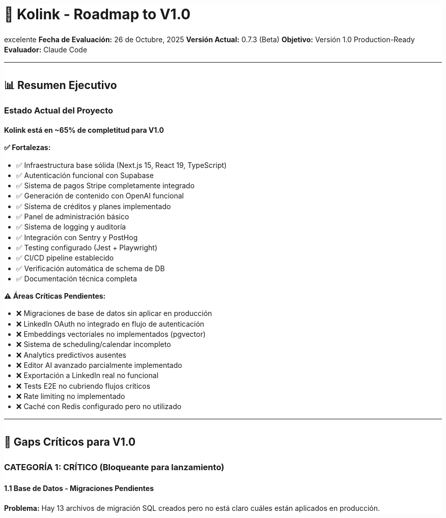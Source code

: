 # 🚀 Kolink - Roadmap to V1.0
excelente
**Fecha de Evaluación:** 26 de Octubre, 2025
**Versión Actual:** 0.7.3 (Beta)
**Objetivo:** Versión 1.0 Production-Ready
**Evaluador:** Claude Code

---

## 📊 Resumen Ejecutivo

### Estado Actual del Proyecto

**Kolink está en ~65% de completitud para V1.0**

**✅ Fortalezas:**
- ✅ Infraestructura base sólida (Next.js 15, React 19, TypeScript)
- ✅ Autenticación funcional con Supabase
- ✅ Sistema de pagos Stripe completamente integrado
- ✅ Generación de contenido con OpenAI funcional
- ✅ Sistema de créditos y planes implementado
- ✅ Panel de administración básico
- ✅ Sistema de logging y auditoría
- ✅ Integración con Sentry y PostHog
- ✅ Testing configurado (Jest + Playwright)
- ✅ CI/CD pipeline establecido
- ✅ Verificación automática de schema de DB
- ✅ Documentación técnica completa

**⚠️ Áreas Críticas Pendientes:**
- ❌ Migraciones de base de datos sin aplicar en producción
- ❌ LinkedIn OAuth no integrado en flujo de autenticación
- ❌ Embeddings vectoriales no implementados (pgvector)
- ❌ Sistema de scheduling/calendar incompleto
- ❌ Analytics predictivos ausentes
- ❌ Editor AI avanzado parcialmente implementado
- ❌ Exportación a LinkedIn real no funcional
- ❌ Tests E2E no cubriendo flujos críticos
- ❌ Rate limiting no implementado
- ❌ Caché con Redis configurado pero no utilizado

---

## 🎯 Gaps Críticos para V1.0

### **CATEGORÍA 1: CRÍTICO (Bloqueante para lanzamiento)**

#### 1.1 Base de Datos - Migraciones Pendientes
**Problema:** Hay 13 archivos de migración SQL creados pero no está claro cuáles están aplicados en producción.
